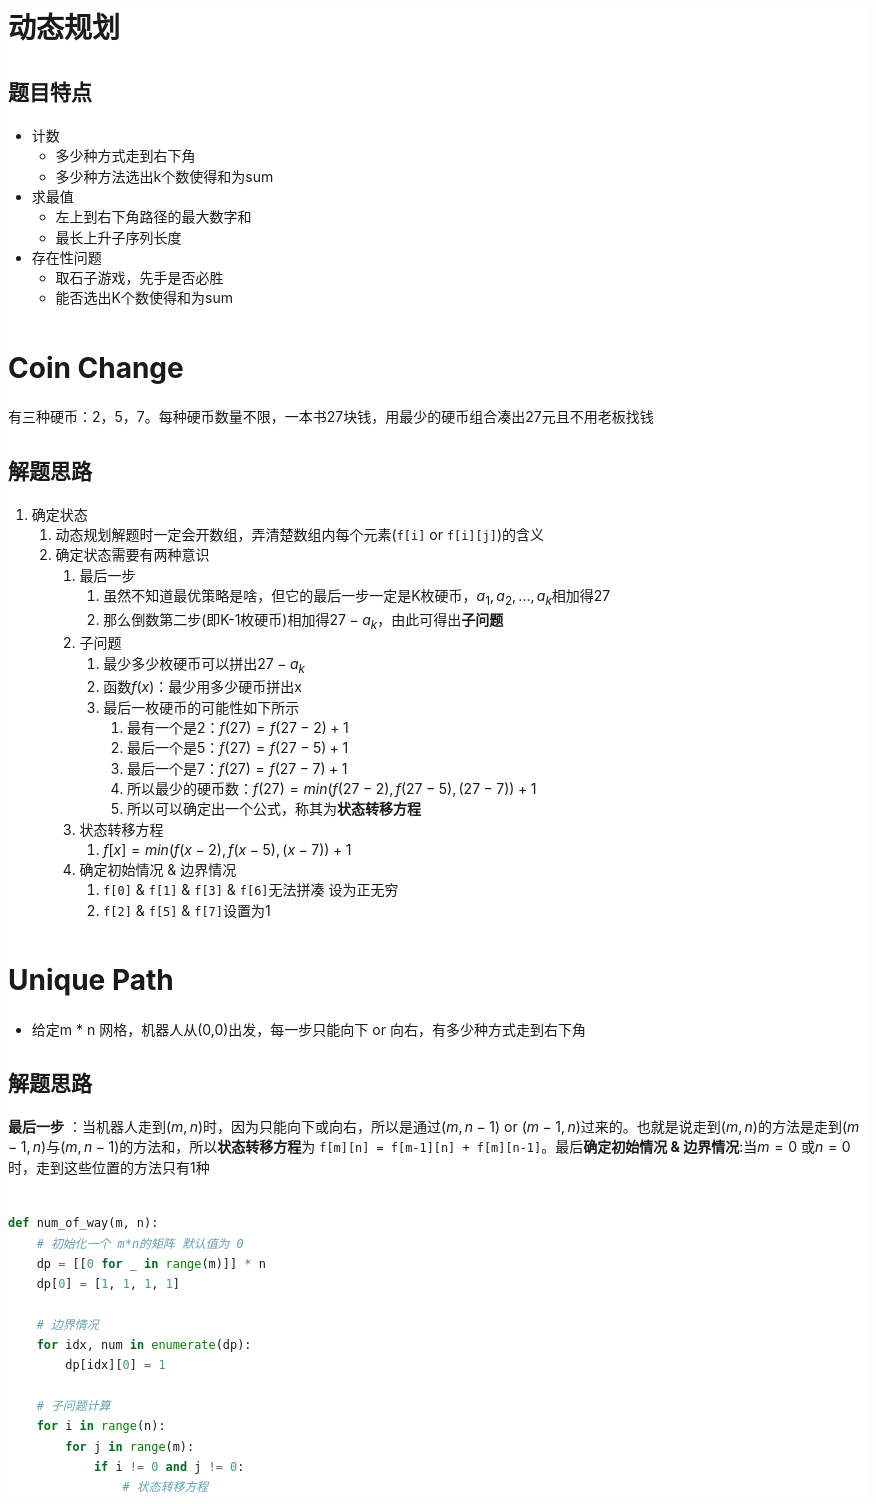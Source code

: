 # 动态规划
## 题目特点
* 计数
  * 多少种方式走到右下角
  * 多少种方法选出k个数使得和为sum
* 求最值
  * 左上到右下角路径的最大数字和
  * 最长上升子序列长度
* 存在性问题
  * 取石子游戏，先手是否必胜
  * 能否选出K个数使得和为sum
# Coin Change
有三种硬币：2，5，7。每种硬币数量不限，一本书27块钱，用最少的硬币组合凑出27元且不用老板找钱
## 解题思路
1. 确定状态
   1. 动态规划解题时一定会开数组，弄清楚数组内每个元素(`f[i]` or `f[i][j]`)的含义
   2. 确定状态需要有两种意识
      1. 最后一步
         1. 虽然不知道最优策略是啥，但它的最后一步一定是K枚硬币，$a_1, a_2, ..., a_k$相加得27
         2. 那么倒数第二步(即K-1枚硬币)相加得$27-a_k$，由此可得出**子问题**
      2. 子问题
         1. 最少多少枚硬币可以拼出$27-a_k$
         2. 函数$f(x)$：最少用多少硬币拼出x
         3. 最后一枚硬币的可能性如下所示
            1. 最有一个是2：$f(27) = f(27-2) + 1$
            2. 最后一个是5：$f(27) = f(27-5) + 1$
            3. 最后一个是7：$f(27) = f(27-7) + 1$
            4. 所以最少的硬币数：$f(27) = min(f(27-2), f(27-5), (27-7))+1$
            5. 所以可以确定出一个公式，称其为**状态转移方程**
      3. 状态转移方程
         1. $f[x]= min(f(x-2), f(x-5), (x-7))+1$
      4. 确定初始情况 & 边界情况
         1. `f[0]` & `f[1]` & `f[3]` & `f[6]`无法拼凑 设为正无穷
         2. `f[2]` & `f[5]` & `f[7]`设置为1
# Unique Path
* 给定m * n 网格，机器人从(0,0)出发，每一步只能向下 or 向右，有多少种方式走到右下角
## 解题思路
**最后一步** ：当机器人走到$(m, n)$时，因为只能向下或向右，所以是通过$(m, n-1)$ or $(m-1,n)$过来的。也就是说走到$(m,n)$的方法是走到$(m-1,n)$与$(m,n-1)$的方法和，所以**状态转移方程**为 `f[m][n] = f[m-1][n] + f[m][n-1]`。最后**确定初始情况 & 边界情况**:当$m=0$ 或$n=0$时，走到这些位置的方法只有1种
```python

def num_of_way(m, n):
    # 初始化一个 m*n的矩阵 默认值为 0
    dp = [[0 for _ in range(m)]] * n
    dp[0] = [1, 1, 1, 1]

    # 边界情况
    for idx, num in enumerate(dp):
        dp[idx][0] = 1

    # 子问题计算
    for i in range(n):
        for j in range(m):
            if i != 0 and j != 0:
                # 状态转移方程
```